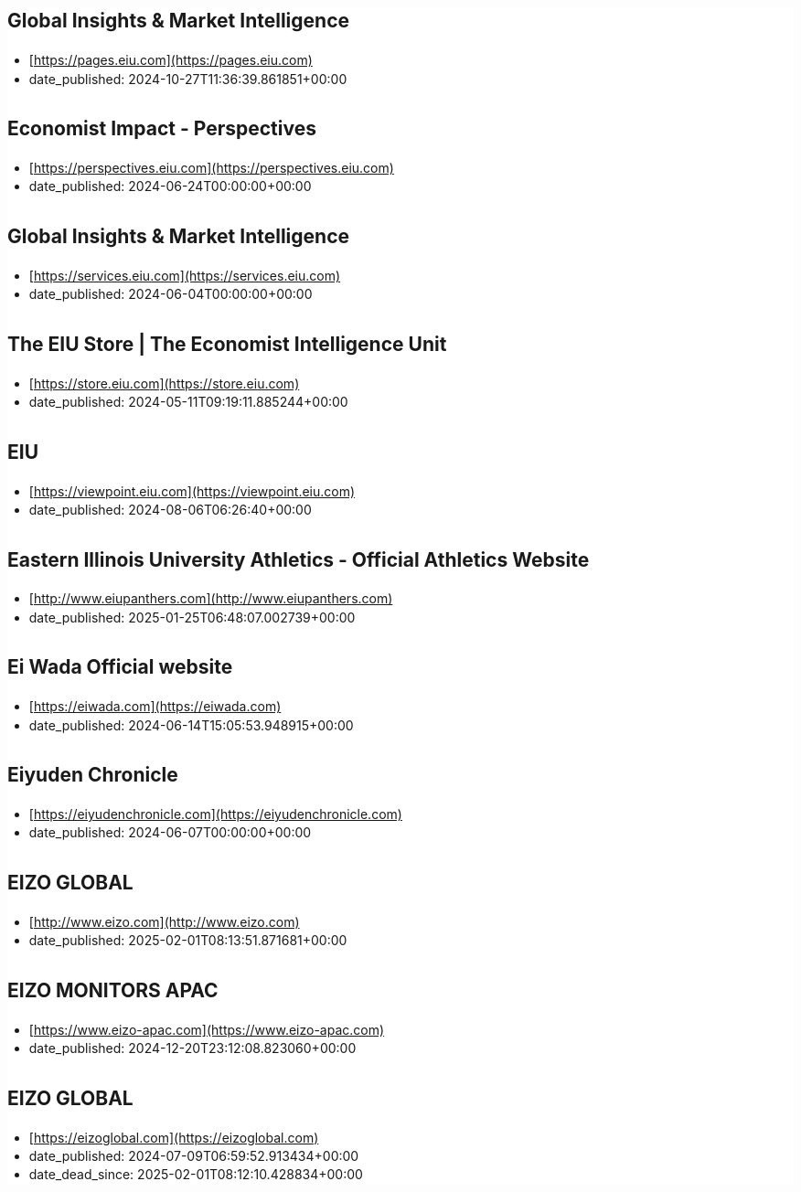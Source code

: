  ## Global Insights & Market Intelligence
 - [https://pages.eiu.com](https://pages.eiu.com)
 - date_published: 2024-10-27T11:36:39.861851+00:00

 ## Economist Impact - Perspectives
 - [https://perspectives.eiu.com](https://perspectives.eiu.com)
 - date_published: 2024-06-24T00:00:00+00:00

 ## Global Insights & Market Intelligence
 - [https://services.eiu.com](https://services.eiu.com)
 - date_published: 2024-06-04T00:00:00+00:00

 ## The EIU Store | The Economist Intelligence Unit
 - [https://store.eiu.com](https://store.eiu.com)
 - date_published: 2024-05-11T09:19:11.885244+00:00

 ## EIU
 - [https://viewpoint.eiu.com](https://viewpoint.eiu.com)
 - date_published: 2024-08-06T06:26:40+00:00

 ## Eastern Illinois University Athletics - Official Athletics Website
 - [http://www.eiupanthers.com](http://www.eiupanthers.com)
 - date_published: 2025-01-25T06:48:07.002739+00:00

 ## Ei Wada Official website
 - [https://eiwada.com](https://eiwada.com)
 - date_published: 2024-06-14T15:05:53.948915+00:00

 ## Eiyuden Chronicle
 - [https://eiyudenchronicle.com](https://eiyudenchronicle.com)
 - date_published: 2024-06-07T00:00:00+00:00

 ## EIZO GLOBAL
 - [http://www.eizo.com](http://www.eizo.com)
 - date_published: 2025-02-01T08:13:51.871681+00:00

 ## EIZO MONITORS APAC
 - [https://www.eizo-apac.com](https://www.eizo-apac.com)
 - date_published: 2024-12-20T23:12:08.823060+00:00

 ## EIZO GLOBAL
 - [https://eizoglobal.com](https://eizoglobal.com)
 - date_published: 2024-07-09T06:59:52.913434+00:00
 - date_dead_since: 2025-02-01T08:12:10.428834+00:00
